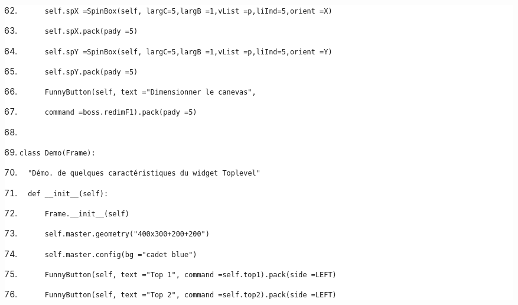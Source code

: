 62. ``` {.LignePreCode}
          self.spX =SpinBox(self, largC=5,largB =1,vList =p,liInd=5,orient =X) 
    ```

63. ``` {.LignePreCode}
          self.spX.pack(pady =5) 
    ```

64. ``` {.LignePreCode}
          self.spY =SpinBox(self, largC=5,largB =1,vList =p,liInd=5,orient =Y) 
    ```

65. ``` {.LignePreCode}
          self.spY.pack(pady =5) 
    ```

66. ``` {.LignePreCode}
          FunnyButton(self, text ="Dimensionner le canevas", 
    ```

67. ``` {.LignePreCode}
    	  command =boss.redimF1).pack(pady =5) 
    ```

68. ``` {.LignePreCode}
      
    ```

69. ``` {.LignePreCode}
    class Demo(Frame): 
    ```

70. ``` {.LignePreCode}
      "Démo. de quelques caractéristiques du widget Toplevel" 
    ```

71. ``` {.LignePreCode}
      def __init__(self): 
    ```

72. ``` {.LignePreCode}
          Frame.__init__(self) 
    ```

73. ``` {.LignePreCode}
          self.master.geometry("400x300+200+200") 
    ```

74. ``` {.LignePreCode}
          self.master.config(bg ="cadet blue") 
    ```

75. ``` {.LignePreCode}
          FunnyButton(self, text ="Top 1", command =self.top1).pack(side =LEFT) 
    ```

76. ``` {.LignePreCode}
          FunnyButton(self, text ="Top 2", command =self.top2).pack(side =LEFT) 
    ```
